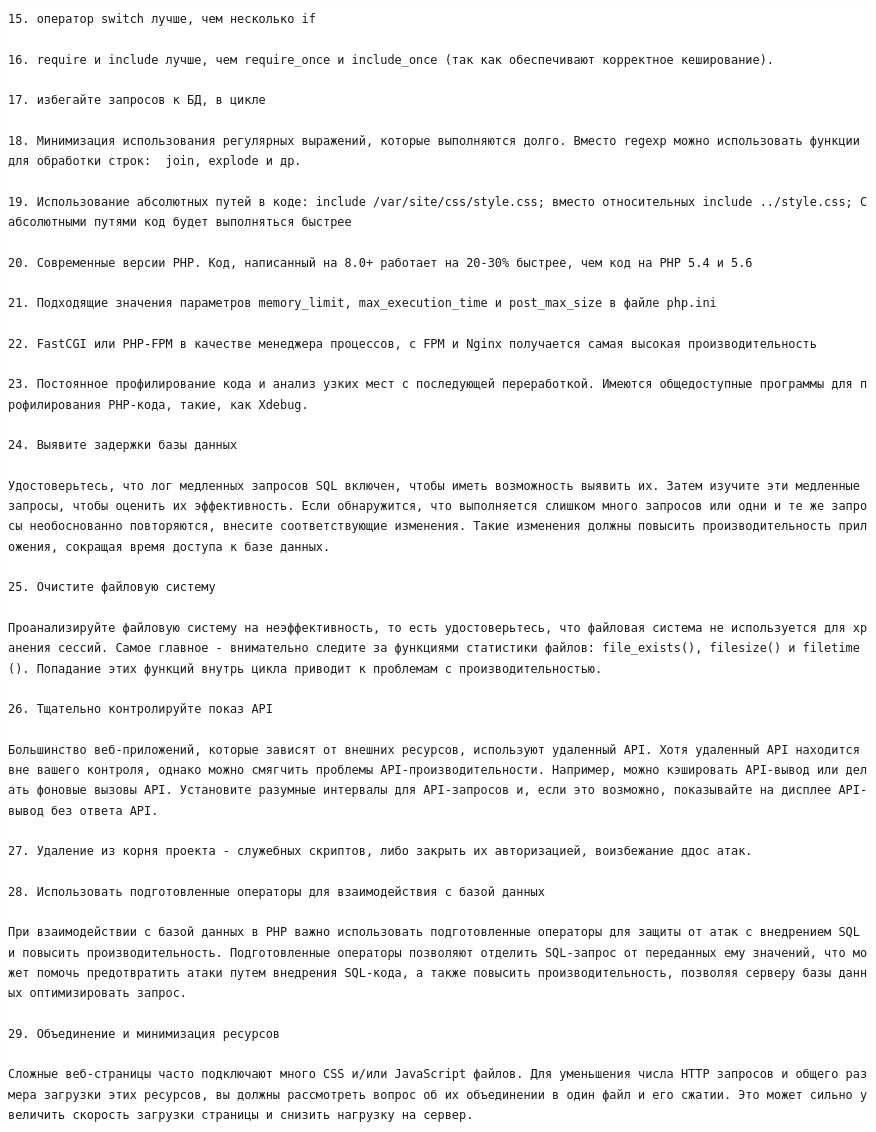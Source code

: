     15. оператор switch лучше, чем несколько if

    16. require и include лучше, чем require_once и include_once (так как обеспечивают корректное кеширование).

    17. избегайте запросов к БД, в цикле
    
    18. Минимизация использования регулярных выражений, которые выполняются долго. Вместо regexp можно использовать функции для обработки строк:  join, explode и др.

    19. Использование абсолютных путей в коде: include /var/site/css/style.css; вместо относительных include ../style.css; С абсолютными путями код будет выполняться быстрее

    20. Современные версии PHP. Код, написанный на 8.0+ работает на 20-30% быстрее, чем код на PHP 5.4 и 5.6

    21. Подходящие значения параметров memory_limit, max_execution_time и post_max_size в файле php.ini

    22. FastCGI или PHP-FPM в качестве менеджера процессов, с FPM и Nginx получается самая высокая производительность

    23. Постоянное профилирование кода и анализ узких мест с последующей переработкой. Имеются общедоступные программы для профилирования PHP-кода, такие, как Xdebug.

    24. Выявите задержки базы данных

    Удостоверьтесь, что лог медленных запросов SQL включен, чтобы иметь возможность выявить их. Затем изучите эти медленные запросы, чтобы оценить их эффективность. Если обнаружится, что выполняется слишком много запросов или одни и те же запросы необоснованно повторяются, внесите соответствующие изменения. Такие изменения должны повысить производительность приложения, сокращая время доступа к базе данных.

    25. Очистите файловую систему

    Проанализируйте файловую систему на неэффективность, то есть удостоверьтесь, что файловая система не используется для хранения сессий. Самое главное - внимательно следите за функциями статистики файлов: file_exists(), filesize() и filetime(). Попадание этих функций внутрь цикла приводит к проблемам с производительностью.

    26. Тщательно контролируйте показ API

    Большинство веб-приложений, которые зависят от внешних ресурсов, используют удаленный API. Хотя удаленный API находится вне вашего контроля, однако можно смягчить проблемы API-производительности. Например, можно кэшировать API-вывод или делать фоновые вызовы API. Установите разумные интервалы для API-запросов и, если это возможно, показывайте на дисплее API-вывод без ответа API.

    27. Удаление из корня проекта - служебных скриптов, либо закрыть их авторизацией, воизбежание ддос атак.

    28. Использовать подготовленные операторы для взаимодействия с базой данных

    При взаимодействии с базой данных в PHP важно использовать подготовленные операторы для защиты от атак с внедрением SQL и повысить производительность. Подготовленные операторы позволяют отделить SQL-запрос от переданных ему значений, что может помочь предотвратить атаки путем внедрения SQL-кода, а также повысить производительность, позволяя серверу базы данных оптимизировать запрос.

    29. Объединение и минимизация ресурсов

    Сложные веб-страницы часто подключают много CSS и/или JavaScript файлов. Для уменьшения числа HTTP запросов и общего размера загрузки этих ресурсов, вы должны рассмотреть вопрос об их объединении в один файл и его сжатии. Это может сильно увеличить скорость загрузки страницы и снизить нагрузку на сервер.
